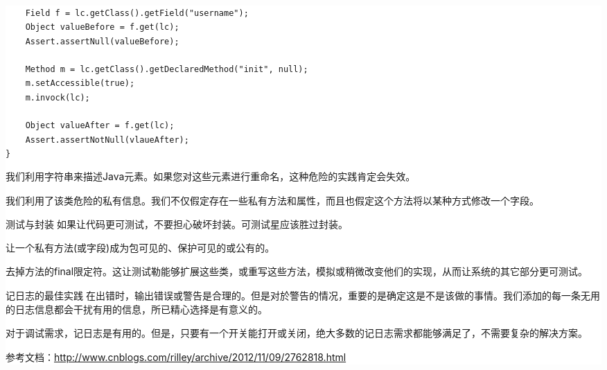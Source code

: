         Field f = lc.getClass().getField("username");
        Object valueBefore = f.get(lc);
        Assert.assertNull(valueBefore);

        Method m = lc.getClass().getDeclaredMethod("init", null);
        m.setAccessible(true);
        m.invock(lc);

        Object valueAfter = f.get(lc);
        Assert.assertNotNull(vlaueAfter);
    }


我们利用字符串来描述Java元素。如果您对这些元素进行重命名，这种危险的实践肯定会失效。

我们利用了该类危险的私有信息。我们不仅假定存在一些私有方法和属性，而且也假定这个方法将以某种方式修改一个字段。


测试与封装
如果让代码更可测试，不要担心破坏封装。可测试星应该胜过封装。

让一个私有方法(或字段)成为包可见的、保护可见的或公有的。

去掉方法的final限定符。这让测试勒能够扩展这些类，或重写这些方法，模拟或稍微改变他们的实现，从而让系统的其它部分更可测试。


记日志的最佳实践
在出错时，输出错误或警告是合理的。但是对於警告的情况，重要的是确定这是不是该做的事情。我们添加的每一条无用的日志信息都会干扰有用的信息，所已精心选择是有意义的。

对于调试需求，记日志是有用的。但是，只要有一个开关能打开或关闭，绝大多数的记日志需求都能够满足了，不需要复杂的解决方案。

参考文档：<http://www.cnblogs.com/rilley/archive/2012/11/09/2762818.html>
